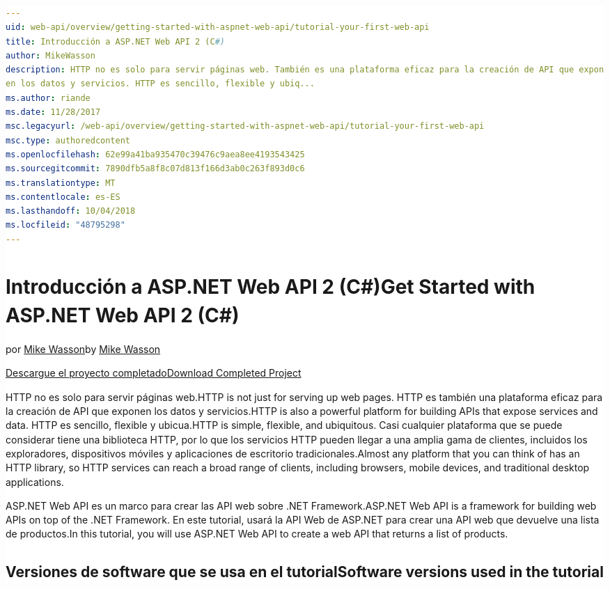 ```yaml
---
uid: web-api/overview/getting-started-with-aspnet-web-api/tutorial-your-first-web-api
title: Introducción a ASP.NET Web API 2 (C#)
author: MikeWasson
description: HTTP no es solo para servir páginas web. También es una plataforma eficaz para la creación de API que exponen los datos y servicios. HTTP es sencillo, flexible y ubiq...
ms.author: riande
ms.date: 11/28/2017
msc.legacyurl: /web-api/overview/getting-started-with-aspnet-web-api/tutorial-your-first-web-api
msc.type: authoredcontent
ms.openlocfilehash: 62e99a41ba935470c39476c9aea8ee4193543425
ms.sourcegitcommit: 7890dfb5a8f8c07d813f166d3ab0c263f893d0c6
ms.translationtype: MT
ms.contentlocale: es-ES
ms.lasthandoff: 10/04/2018
ms.locfileid: "48795298"
---
```

<a name="get-started-with-aspnet-web-api-2-c"></a><span data-ttu-id="e2b63-105">Introducción a ASP.NET Web API 2 (C#)</span><span class="sxs-lookup"><span data-stu-id="e2b63-105">Get Started with ASP.NET Web API 2 (C#)</span></span>
====================
<span data-ttu-id="e2b63-106">por [Mike Wasson](https://github.com/MikeWasson)</span><span class="sxs-lookup"><span data-stu-id="e2b63-106">by [Mike Wasson](https://github.com/MikeWasson)</span></span>

[<span data-ttu-id="e2b63-107">Descargue el proyecto completado</span><span class="sxs-lookup"><span data-stu-id="e2b63-107">Download Completed Project</span></span>](https://code.msdn.microsoft.com/Sample-code-of-Getting-c56ccb28)

<span data-ttu-id="e2b63-108">HTTP no es solo para servir páginas web.</span><span class="sxs-lookup"><span data-stu-id="e2b63-108">HTTP is not just for serving up web pages.</span></span> <span data-ttu-id="e2b63-109">HTTP es también una plataforma eficaz para la creación de API que exponen los datos y servicios.</span><span class="sxs-lookup"><span data-stu-id="e2b63-109">HTTP is also a powerful platform for building APIs that expose services and data.</span></span> <span data-ttu-id="e2b63-110">HTTP es sencillo, flexible y ubicua.</span><span class="sxs-lookup"><span data-stu-id="e2b63-110">HTTP is simple, flexible, and ubiquitous.</span></span> <span data-ttu-id="e2b63-111">Casi cualquier plataforma que se puede considerar tiene una biblioteca HTTP, por lo que los servicios HTTP pueden llegar a una amplia gama de clientes, incluidos los exploradores, dispositivos móviles y aplicaciones de escritorio tradicionales.</span><span class="sxs-lookup"><span data-stu-id="e2b63-111">Almost any platform that you can think of has an HTTP library, so HTTP services can reach a broad range of clients, including browsers, mobile devices, and traditional desktop applications.</span></span>

<span data-ttu-id="e2b63-112">ASP.NET Web API es un marco para crear las API web sobre .NET Framework.</span><span class="sxs-lookup"><span data-stu-id="e2b63-112">ASP.NET Web API is a framework for building web APIs on top of the .NET Framework.</span></span> <span data-ttu-id="e2b63-113">En este tutorial, usará la API Web de ASP.NET para crear una API web que devuelve una lista de productos.</span><span class="sxs-lookup"><span data-stu-id="e2b63-113">In this tutorial, you will use ASP.NET Web API to create a web API that returns a list of products.</span></span>

## <a name="software-versions-used-in-the-tutorial"></a><span data-ttu-id="e2b63-114">Versiones de software que se usa en el tutorial</span><span class="sxs-lookup"><span data-stu-id="e2b63-114">Software versions used in the tutorial</span></span>
